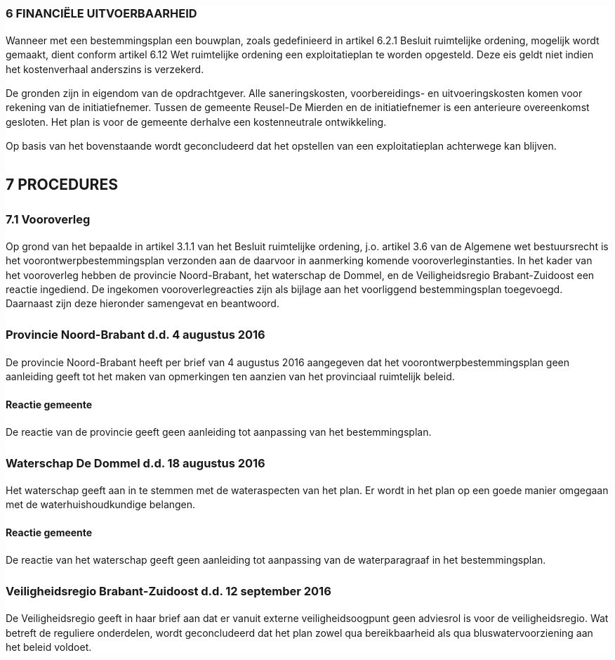 ### <span id="page-42-0"></span>**6 FINANCIËLE UITVOERBAARHEID**

Wanneer met een bestemmingsplan een bouwplan, zoals gedefinieerd in artikel 6.2.1 Besluit ruimtelijke ordening, mogelijk wordt gemaakt, dient conform artikel 6.12 Wet ruimtelijke ordening een exploitatieplan te worden opgesteld. Deze eis geldt niet indien het kostenverhaal anderszins is verzekerd.

De gronden zijn in eigendom van de opdrachtgever. Alle saneringskosten, voorbereidings- en uitvoeringskosten komen voor rekening van de initiatiefnemer. Tussen de gemeente Reusel-De Mierden en de initiatiefnemer is een anterieure overeenkomst gesloten. Het plan is voor de gemeente derhalve een kostenneutrale ontwikkeling.

Op basis van het bovenstaande wordt geconcludeerd dat het opstellen van een exploitatieplan achterwege kan blijven.

## <span id="page-43-0"></span>**7 PROCEDURES**

### <span id="page-43-1"></span>**7.1 Vooroverleg**

Op grond van het bepaalde in artikel 3.1.1 van het Besluit ruimtelijke ordening, j.o. artikel 3.6 van de Algemene wet bestuursrecht is het voorontwerpbestemmingsplan verzonden aan de daarvoor in aanmerking komende vooroverleginstanties. In het kader van het vooroverleg hebben de provincie Noord-Brabant, het waterschap de Dommel, en de Veiligheidsregio Brabant-Zuidoost een reactie ingediend. De ingekomen vooroverlegreacties zijn als bijlage aan het voorliggend bestemmingsplan toegevoegd. Daarnaast zijn deze hieronder samengevat en beantwoord.

### Provincie Noord-Brabant d.d. 4 augustus 2016

De provincie Noord-Brabant heeft per brief van 4 augustus 2016 aangegeven dat het voorontwerpbestemmingsplan geen aanleiding geeft tot het maken van opmerkingen ten aanzien van het provinciaal ruimtelijk beleid.

#### Reactie gemeente

De reactie van de provincie geeft geen aanleiding tot aanpassing van het bestemmingsplan.

### Waterschap De Dommel d.d. 18 augustus 2016

Het waterschap geeft aan in te stemmen met de wateraspecten van het plan. Er wordt in het plan op een goede manier omgegaan met de waterhuishoudkundige belangen.

#### Reactie gemeente

De reactie van het waterschap geeft geen aanleiding tot aanpassing van de waterparagraaf in het bestemmingsplan.

### Veiligheidsregio Brabant-Zuidoost d.d. 12 september 2016

De Veiligheidsregio geeft in haar brief aan dat er vanuit externe veiligheidsoogpunt geen adviesrol is voor de veiligheidsregio. Wat betreft de reguliere onderdelen, wordt geconcludeerd dat het plan zowel qua bereikbaarheid als qua bluswatervoorziening aan het beleid voldoet.
